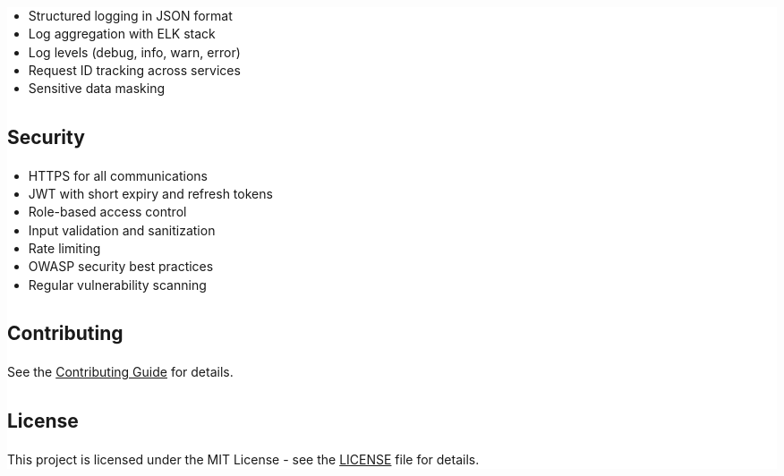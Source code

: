 - Structured logging in JSON format
- Log aggregation with ELK stack
- Log levels (debug, info, warn, error)
- Request ID tracking across services
- Sensitive data masking

## Security

- HTTPS for all communications
- JWT with short expiry and refresh tokens
- Role-based access control
- Input validation and sanitization
- Rate limiting
- OWASP security best practices
- Regular vulnerability scanning

## Contributing

See the [Contributing Guide](../../CONTRIBUTING.md) for details.

## License

This project is licensed under the MIT License - see the [LICENSE](../../LICENSE) file for details.